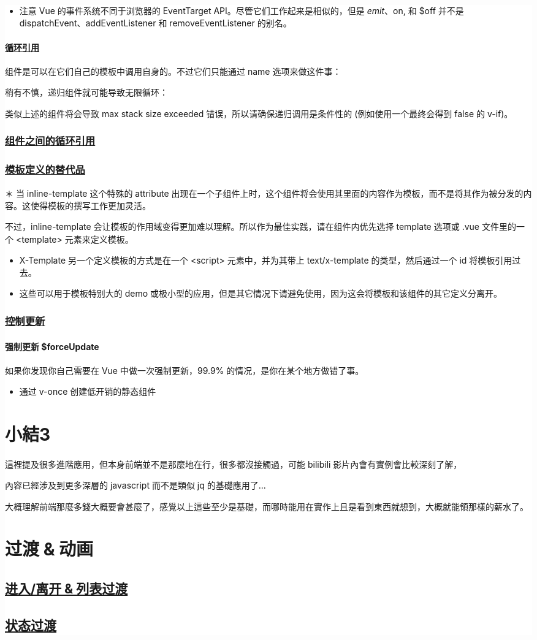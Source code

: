* 注意 Vue 的事件系统不同于浏览器的 EventTarget API。尽管它们工作起来是相似的，但是 $emit、$on, 和 $off 并不是 dispatchEvent、addEventListener 和 removeEventListener 的别名。

#### [循环引用](https://cn.vuejs.org/v2/guide/components-edge-cases.html#%E5%BE%AA%E7%8E%AF%E5%BC%95%E7%94%A8)

组件是可以在它们自己的模板中调用自身的。不过它们只能通过 name 选项来做这件事：

稍有不慎，递归组件就可能导致无限循环：

类似上述的组件将会导致 max stack size exceeded 错误，所以请确保递归调用是条件性的 (例如使用一个最终会得到 false 的 v-if)。

### [组件之间的循环引用](https://cn.vuejs.org/v2/guide/components-edge-cases.html#%E7%BB%84%E4%BB%B6%E4%B9%8B%E9%97%B4%E7%9A%84%E5%BE%AA%E7%8E%AF%E5%BC%95%E7%94%A8)

### [模板定义的替代品](https://cn.vuejs.org/v2/guide/components-edge-cases.html#%E7%BB%84%E4%BB%B6%E4%B9%8B%E9%97%B4%E7%9A%84%E5%BE%AA%E7%8E%AF%E5%BC%95%E7%94%A8)

＊ 当 inline-template 这个特殊的 attribute 出现在一个子组件上时，这个组件将会使用其里面的内容作为模板，而不是将其作为被分发的内容。这使得模板的撰写工作更加灵活。

不过，inline-template 会让模板的作用域变得更加难以理解。所以作为最佳实践，请在组件内优先选择 template 选项或 .vue 文件里的一个 &lt;template> 元素来定义模板。

* X-Template 另一个定义模板的方式是在一个 &lt;script> 元素中，并为其带上 text/x-template 的类型，然后通过一个 id 将模板引用过去。

* 这些可以用于模板特别大的 demo 或极小型的应用，但是其它情况下请避免使用，因为这会将模板和该组件的其它定义分离开。

### [控制更新](https://cn.vuejs.org/v2/guide/components-edge-cases.html#%E6%8E%A7%E5%88%B6%E6%9B%B4%E6%96%B0)

#### 强制更新 $forceUpdate

如果你发现你自己需要在 Vue 中做一次强制更新，99.9% 的情况，是你在某个地方做错了事。

* 通过 v-once 创建低开销的静态组件

# 小結3

這裡提及很多進階應用，但本身前端並不是那麼地在行，很多都沒接觸過，可能 bilibili 影片內會有實例會比較深刻了解，

內容已經涉及到更多深層的 javascript 而不是類似 jq 的基礎應用了...

大概理解前端那麼多錢大概要會甚麼了，感覺以上這些至少是基礎，而哪時能用在實作上且是看到東西就想到，大概就能領那樣的薪水了。

# 过渡 & 动画

## [进入/离开 & 列表过渡](https://cn.vuejs.org/v2/guide/transitions.html)

## [状态过渡](https://cn.vuejs.org/v2/guide/transitioning-state.html)
